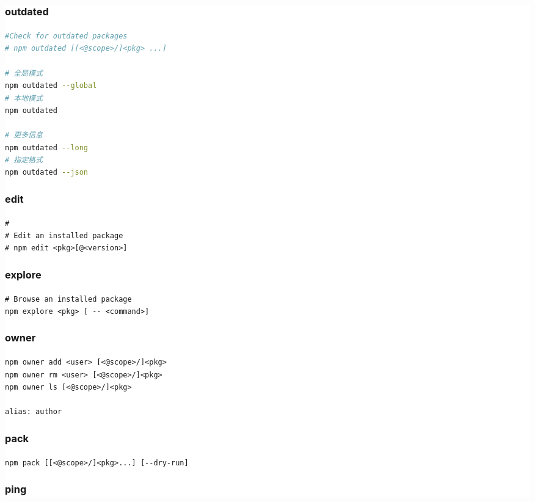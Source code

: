 ### outdated

```sh
#Check for outdated packages
# npm outdated [[<@scope>/]<pkg> ...]

# 全局模式
npm outdated --global
# 本地模式
npm outdated

# 更多信息
npm outdated --long
# 指定格式
npm outdated --json

```

### edit

```
#
# Edit an installed package
# npm edit <pkg>[@<version>]

```

### explore

```
# Browse an installed package
npm explore <pkg> [ -- <command>]
```

### owner

```
npm owner add <user> [<@scope>/]<pkg>
npm owner rm <user> [<@scope>/]<pkg>
npm owner ls [<@scope>/]<pkg>

alias: author

```

### pack

```
npm pack [[<@scope>/]<pkg>...] [--dry-run]

```

### ping
